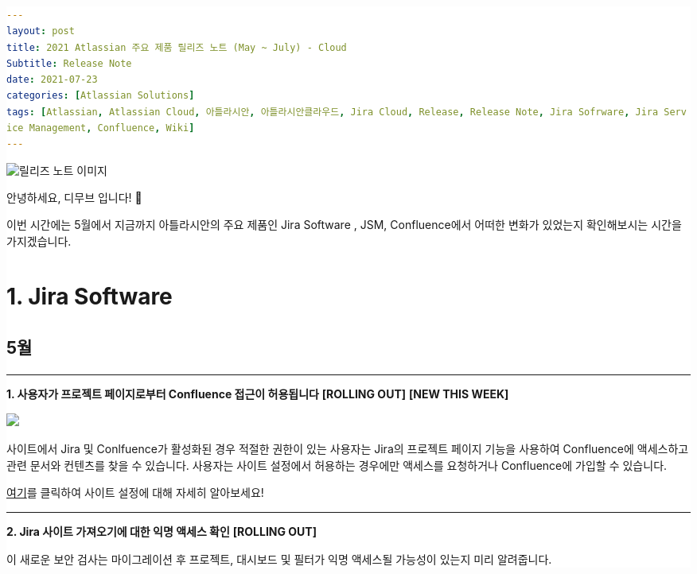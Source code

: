 ```yaml
---
layout: post
title: 2021 Atlassian 주요 제품 릴리즈 노트 (May ~ July) - Cloud
Subtitle: Release Note
date: 2021-07-23
categories: [Atlassian Solutions]
tags: [Atlassian, Atlassian Cloud, 아틀라시안, 아틀라시안클라우드, Jira Cloud, Release, Release Note, Jira Sofrware, Jira Service Management, Confluence, Wiki]
---
```




![릴리즈 노트 이미지](https://gongdol572.github.io/assets/images/banners/Release%20Note%20Server/%EC%83%81%EB%B0%98%EA%B8%B0%20%EB%85%B8%ED%8A%B8%20Server-1.png)

안녕하세요, 디무브 입니다! :balloon:



이번 시간에는 5월에서 지금까지 아틀라시안의 주요 제품인 Jira Software , JSM, Confluence에서 어떠한 변화가 있었는지 확인해보시는 시간을 가지겠습니다.



# 1. Jira Software

 

## 5월

---

<p></p>

**1. 사용자가 프로젝트 페이지로부터 Confluence 접근이 허용됩니다** **[ROLLING OUT]** **[NEW THIS WEEK]** 

![](https://gongdol572.github.io/assets/images/banners/Release%20Note%20Cloud/Jira/M-J-Cloud-Jira-1.png)

<p></p>

 사이트에서 Jira 및 Conlfuence가 활성화된 경우 적절한 권한이 있는 사용자는 Jira의 프로젝트 페이지 기능을 사용하여 Confluence에 액세스하고 관련 문서와 컨텐츠를 찾을 수 있습니다. 사용자는 사이트 설정에서 허용하는 경우에만 액세스를 요청하거나 Confluence에 가입할 수 있습니다.

 

[여기](https://support.atlassian.com/user-management/docs/specify-how-users-get-site-access/)를 클릭하여 사이트 설정에 대해 자세히 알아보세요!



---



<p></p>

**2. Jira 사이트 가져오기에 대한 익명 액세스 확인** **[ROLLING OUT]**  

 

 이 새로운 보안 검사는 마이그레이션 후 프로젝트, 대시보드 및 필터가 익명 액세스될 가능성이 있는지 미리 알려줍니다. 
